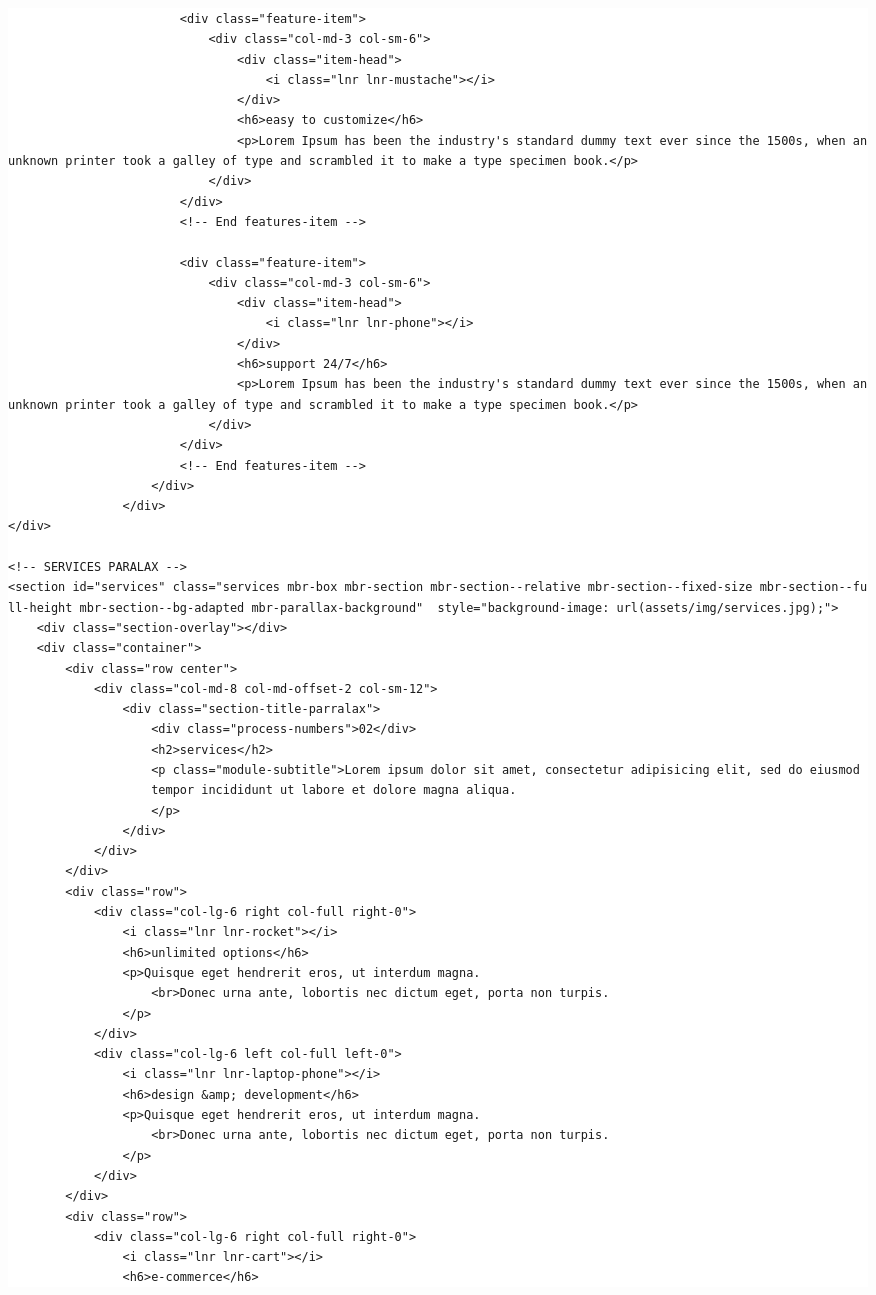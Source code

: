 							<div class="feature-item">
								<div class="col-md-3 col-sm-6">
									<div class="item-head">
										<i class="lnr lnr-mustache"></i>
									</div>
									<h6>easy to customize</h6>
									<p>Lorem Ipsum has been the industry's standard dummy text ever since the 1500s, when an unknown printer took a galley of type and scrambled it to make a type specimen book.</p>
								</div>
							</div>
							<!-- End features-item -->

							<div class="feature-item">
								<div class="col-md-3 col-sm-6">
									<div class="item-head">
										<i class="lnr lnr-phone"></i>
									</div>
									<h6>support 24/7</h6>
									<p>Lorem Ipsum has been the industry's standard dummy text ever since the 1500s, when an unknown printer took a galley of type and scrambled it to make a type specimen book.</p>
								</div>
							</div>
							<!-- End features-item -->
						</div>
					</div>
	</div>

	<!-- SERVICES PARALAX -->
	<section id="services" class="services mbr-box mbr-section mbr-section--relative mbr-section--fixed-size mbr-section--full-height mbr-section--bg-adapted mbr-parallax-background"  style="background-image: url(assets/img/services.jpg);">
		<div class="section-overlay"></div>
		<div class="container">
			<div class="row center">
				<div class="col-md-8 col-md-offset-2 col-sm-12">
					<div class="section-title-parralax">
						<div class="process-numbers">02</div>
						<h2>services</h2>
						<p class="module-subtitle">Lorem ipsum dolor sit amet, consectetur adipisicing elit, sed do eiusmod
						tempor incididunt ut labore et dolore magna aliqua.
						</p>
					</div>
				</div>
			</div>
			<div class="row">
				<div class="col-lg-6 right col-full right-0">
					<i class="lnr lnr-rocket"></i>
					<h6>unlimited options</h6>
					<p>Quisque eget hendrerit eros, ut interdum magna.
						<br>Donec urna ante, lobortis nec dictum eget, porta non turpis.
					</p>
				</div>
				<div class="col-lg-6 left col-full left-0">
					<i class="lnr lnr-laptop-phone"></i>
					<h6>design &amp; development</h6>
					<p>Quisque eget hendrerit eros, ut interdum magna.
						<br>Donec urna ante, lobortis nec dictum eget, porta non turpis.
					</p>
				</div>
			</div>
			<div class="row">
				<div class="col-lg-6 right col-full right-0">
					<i class="lnr lnr-cart"></i>
					<h6>e-commerce</h6>